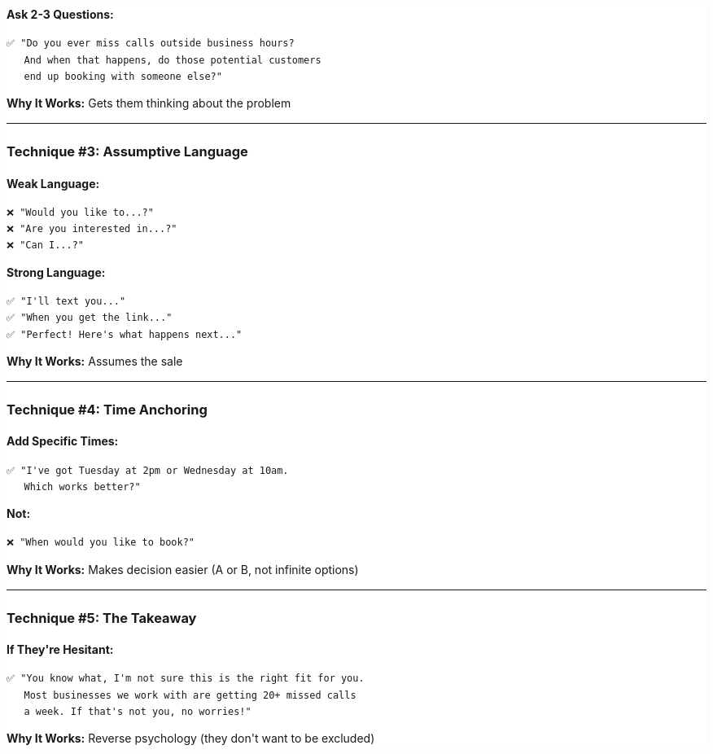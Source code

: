 **Ask 2-3 Questions:**
```
✅ "Do you ever miss calls outside business hours? 
   And when that happens, do those potential customers 
   end up booking with someone else?"
```

**Why It Works:** Gets them thinking about the problem

---

### **Technique #3: Assumptive Language**

**Weak Language:**
```
❌ "Would you like to...?"
❌ "Are you interested in...?"
❌ "Can I...?"
```

**Strong Language:**
```
✅ "I'll text you..."
✅ "When you get the link..."
✅ "Perfect! Here's what happens next..."
```

**Why It Works:** Assumes the sale

---

### **Technique #4: Time Anchoring**

**Add Specific Times:**
```
✅ "I've got Tuesday at 2pm or Wednesday at 10am. 
   Which works better?"
```

**Not:**
```
❌ "When would you like to book?"
```

**Why It Works:** Makes decision easier (A or B, not infinite options)

---

### **Technique #5: The Takeaway**

**If They're Hesitant:**
```
✅ "You know what, I'm not sure this is the right fit for you. 
   Most businesses we work with are getting 20+ missed calls 
   a week. If that's not you, no worries!"
```

**Why It Works:** Reverse psychology (they don't want to be excluded)
